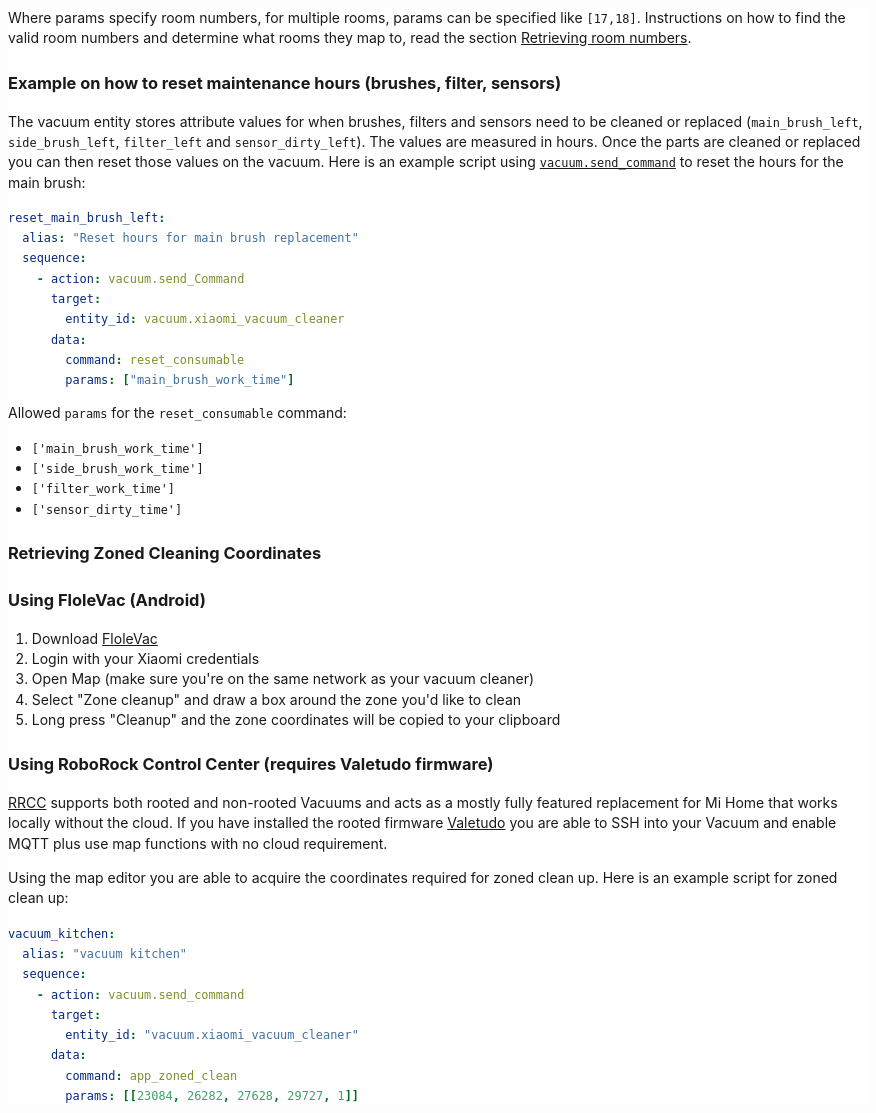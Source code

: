 Where params specify room numbers, for multiple rooms, params can be specified like `[17,18]`. Instructions on how to find the valid room numbers and determine what rooms they map to, read the section [Retrieving room numbers](#retrieving-room-numbers).

### Example on how to reset maintenance hours (brushes, filter, sensors)

The vacuum entity stores attribute values for when brushes, filters and sensors need to be
cleaned or replaced (`main_brush_left`, `side_brush_left`, `filter_left` and
`sensor_dirty_left`). The values are measured in hours. Once the parts are cleaned
or replaced you can then reset those values on the vacuum. Here is an example script using
[`vacuum.send_command`](/integrations/vacuum/) to reset the hours for the main brush:

```yaml
reset_main_brush_left:
  alias: "Reset hours for main brush replacement"
  sequence:
    - action: vacuum.send_Command
      target:
        entity_id: vacuum.xiaomi_vacuum_cleaner
      data:
        command: reset_consumable
        params: ["main_brush_work_time"]
```

Allowed `params` for the `reset_consumable` command:

- `['main_brush_work_time']`
- `['side_brush_work_time']`
- `['filter_work_time']`
- `['sensor_dirty_time']`

### Retrieving Zoned Cleaning Coordinates

### Using FloleVac (Android)

1. Download [FloleVac](https://play.google.com/store/apps/details?id=de.flole.xiaomi)
2. Login with your Xiaomi credentials
3. Open Map (make sure you're on the same network as your vacuum cleaner)
4. Select "Zone cleanup" and draw a box around the zone you'd like to clean
5. Long press "Cleanup" and the zone coordinates will be copied to your clipboard

### Using RoboRock Control Center (requires Valetudo firmware)

[RRCC](https://github.com/LazyT/rrcc) supports both rooted and non-rooted Vacuums and acts as a mostly fully featured replacement for Mi Home that works locally without the cloud. If you have installed the rooted firmware [Valetudo](https://github.com/Hypfer/Valetudo) you are able to SSH into your Vacuum and enable MQTT plus use map functions with no cloud requirement.

Using the map editor you are able to acquire the coordinates required for zoned clean up. Here is an example script for zoned clean up:

```yaml
vacuum_kitchen:
  alias: "vacuum kitchen"
  sequence:
    - action: vacuum.send_command
      target:
        entity_id: "vacuum.xiaomi_vacuum_cleaner"
      data:
        command: app_zoned_clean
        params: [[23084, 26282, 27628, 29727, 1]]
```
